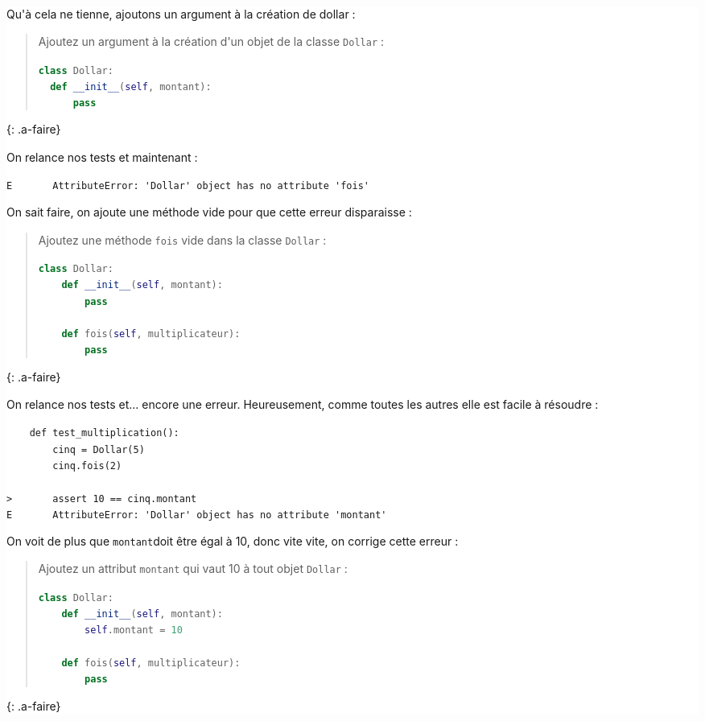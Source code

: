 Qu'à cela ne tienne, ajoutons un argument à la création de dollar :

> Ajoutez un argument à la création d'un objet de la classe `Dollar` :
>
> ```python
> class Dollar:
>   def __init__(self, montant):
>       pass
>
> ```
>
{: .a-faire}

On relance nos tests et maintenant :

```text
E       AttributeError: 'Dollar' object has no attribute 'fois'
```

On sait faire, on ajoute une méthode vide pour que cette erreur disparaisse :

> Ajoutez une méthode `fois` vide dans la classe `Dollar` :
>
> ```python
> class Dollar:
>     def __init__(self, montant):
>         pass
> 
>     def fois(self, multiplicateur):
>         pass
>
> ```
>
{: .a-faire}

On relance nos tests et... encore une erreur. Heureusement, comme toutes les autres elle est facile à résoudre :

```text
    def test_multiplication():
        cinq = Dollar(5)
        cinq.fois(2)
    
>       assert 10 == cinq.montant
E       AttributeError: 'Dollar' object has no attribute 'montant'
```

On voit de plus que `montant`doit être égal à 10, donc vite vite, on corrige cette erreur :

> Ajoutez un attribut `montant` qui vaut 10 à tout objet `Dollar` :
>
> ```python
> class Dollar:
>     def __init__(self, montant):
>         self.montant = 10
> 
>     def fois(self, multiplicateur):
>         pass
>
> ```
>
{: .a-faire}
